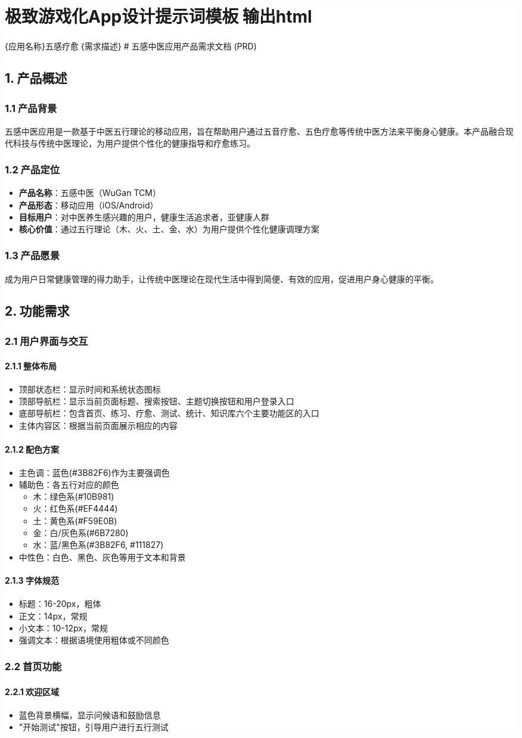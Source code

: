 # 极致游戏化App设计提示词模板 输出html

{应用名称}五感疗愈
{需求描述} # 五感中医应用产品需求文档 (PRD)

## 1. 产品概述

### 1.1 产品背景
五感中医应用是一款基于中医五行理论的移动应用，旨在帮助用户通过五音疗愈、五色疗愈等传统中医方法来平衡身心健康。本产品融合现代科技与传统中医理论，为用户提供个性化的健康指导和疗愈练习。

### 1.2 产品定位
- **产品名称**：五感中医（WuGan TCM）
- **产品形态**：移动应用（iOS/Android）
- **目标用户**：对中医养生感兴趣的用户，健康生活追求者，亚健康人群
- **核心价值**：通过五行理论（木、火、土、金、水）为用户提供个性化健康调理方案

### 1.3 产品愿景
成为用户日常健康管理的得力助手，让传统中医理论在现代生活中得到简便、有效的应用，促进用户身心健康的平衡。

## 2. 功能需求

### 2.1 用户界面与交互

#### 2.1.1 整体布局
- 顶部状态栏：显示时间和系统状态图标
- 顶部导航栏：显示当前页面标题、搜索按钮、主题切换按钮和用户登录入口
- 底部导航栏：包含首页、练习、疗愈、测试、统计、知识库六个主要功能区的入口
- 主体内容区：根据当前页面展示相应的内容

#### 2.1.2 配色方案
- 主色调：蓝色(#3B82F6)作为主要强调色
- 辅助色：各五行对应的颜色
  - 木：绿色系(#10B981)
  - 火：红色系(#EF4444)
  - 土：黄色系(#F59E0B)
  - 金：白/灰色系(#6B7280)
  - 水：蓝/黑色系(#3B82F6, #111827)
- 中性色：白色、黑色、灰色等用于文本和背景

#### 2.1.3 字体规范
- 标题：16-20px，粗体
- 正文：14px，常规
- 小文本：10-12px，常规
- 强调文本：根据语境使用粗体或不同颜色

### 2.2 首页功能

#### 2.2.1 欢迎区域
- 蓝色背景横幅，显示问候语和鼓励信息
- "开始测试"按钮，引导用户进行五行测试
